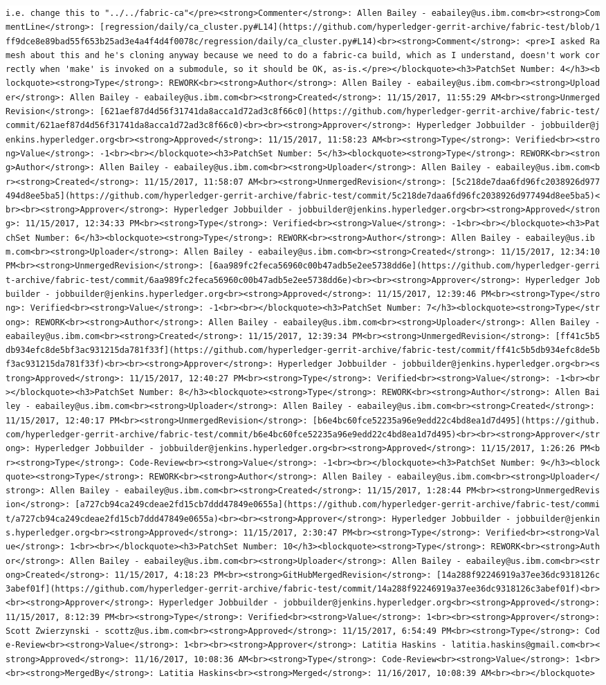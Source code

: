 ```
i.e. change this to "../../fabric-ca"</pre><strong>Commenter</strong>: Allen Bailey - eabailey@us.ibm.com<br><strong>CommentLine</strong>: [regression/daily/ca_cluster.py#L14](https://github.com/hyperledger-gerrit-archive/fabric-test/blob/1ff9dce8e89bad55f653b25ad3e4a4f4d4f0078c/regression/daily/ca_cluster.py#L14)<br><strong>Comment</strong>: <pre>I asked Ramesh about this and he's cloning anyway because we need to do a fabric-ca build, which as I understand, doesn't work correctly when 'make' is invoked on a submodule, so it should be OK, as-is.</pre></blockquote><h3>PatchSet Number: 4</h3><blockquote><strong>Type</strong>: REWORK<br><strong>Author</strong>: Allen Bailey - eabailey@us.ibm.com<br><strong>Uploader</strong>: Allen Bailey - eabailey@us.ibm.com<br><strong>Created</strong>: 11/15/2017, 11:55:29 AM<br><strong>UnmergedRevision</strong>: [621aef87d4d56f31741da8acca1d72ad3c8f66c0](https://github.com/hyperledger-gerrit-archive/fabric-test/commit/621aef87d4d56f31741da8acca1d72ad3c8f66c0)<br><br><strong>Approver</strong>: Hyperledger Jobbuilder - jobbuilder@jenkins.hyperledger.org<br><strong>Approved</strong>: 11/15/2017, 11:58:23 AM<br><strong>Type</strong>: Verified<br><strong>Value</strong>: -1<br><br></blockquote><h3>PatchSet Number: 5</h3><blockquote><strong>Type</strong>: REWORK<br><strong>Author</strong>: Allen Bailey - eabailey@us.ibm.com<br><strong>Uploader</strong>: Allen Bailey - eabailey@us.ibm.com<br><strong>Created</strong>: 11/15/2017, 11:58:07 AM<br><strong>UnmergedRevision</strong>: [5c218de7daa6fd96fc2038926d977494d8ee5ba5](https://github.com/hyperledger-gerrit-archive/fabric-test/commit/5c218de7daa6fd96fc2038926d977494d8ee5ba5)<br><br><strong>Approver</strong>: Hyperledger Jobbuilder - jobbuilder@jenkins.hyperledger.org<br><strong>Approved</strong>: 11/15/2017, 12:34:33 PM<br><strong>Type</strong>: Verified<br><strong>Value</strong>: -1<br><br></blockquote><h3>PatchSet Number: 6</h3><blockquote><strong>Type</strong>: REWORK<br><strong>Author</strong>: Allen Bailey - eabailey@us.ibm.com<br><strong>Uploader</strong>: Allen Bailey - eabailey@us.ibm.com<br><strong>Created</strong>: 11/15/2017, 12:34:10 PM<br><strong>UnmergedRevision</strong>: [6aa989fc2feca56960c00b47adb5e2ee5738dd6e](https://github.com/hyperledger-gerrit-archive/fabric-test/commit/6aa989fc2feca56960c00b47adb5e2ee5738dd6e)<br><br><strong>Approver</strong>: Hyperledger Jobbuilder - jobbuilder@jenkins.hyperledger.org<br><strong>Approved</strong>: 11/15/2017, 12:39:46 PM<br><strong>Type</strong>: Verified<br><strong>Value</strong>: -1<br><br></blockquote><h3>PatchSet Number: 7</h3><blockquote><strong>Type</strong>: REWORK<br><strong>Author</strong>: Allen Bailey - eabailey@us.ibm.com<br><strong>Uploader</strong>: Allen Bailey - eabailey@us.ibm.com<br><strong>Created</strong>: 11/15/2017, 12:39:34 PM<br><strong>UnmergedRevision</strong>: [ff41c5b5db934efc8de5bf3ac931215da781f33f](https://github.com/hyperledger-gerrit-archive/fabric-test/commit/ff41c5b5db934efc8de5bf3ac931215da781f33f)<br><br><strong>Approver</strong>: Hyperledger Jobbuilder - jobbuilder@jenkins.hyperledger.org<br><strong>Approved</strong>: 11/15/2017, 12:40:27 PM<br><strong>Type</strong>: Verified<br><strong>Value</strong>: -1<br><br></blockquote><h3>PatchSet Number: 8</h3><blockquote><strong>Type</strong>: REWORK<br><strong>Author</strong>: Allen Bailey - eabailey@us.ibm.com<br><strong>Uploader</strong>: Allen Bailey - eabailey@us.ibm.com<br><strong>Created</strong>: 11/15/2017, 12:40:17 PM<br><strong>UnmergedRevision</strong>: [b6e4bc60fce52235a96e9edd22c4bd8ea1d7d495](https://github.com/hyperledger-gerrit-archive/fabric-test/commit/b6e4bc60fce52235a96e9edd22c4bd8ea1d7d495)<br><br><strong>Approver</strong>: Hyperledger Jobbuilder - jobbuilder@jenkins.hyperledger.org<br><strong>Approved</strong>: 11/15/2017, 1:26:26 PM<br><strong>Type</strong>: Code-Review<br><strong>Value</strong>: -1<br><br></blockquote><h3>PatchSet Number: 9</h3><blockquote><strong>Type</strong>: REWORK<br><strong>Author</strong>: Allen Bailey - eabailey@us.ibm.com<br><strong>Uploader</strong>: Allen Bailey - eabailey@us.ibm.com<br><strong>Created</strong>: 11/15/2017, 1:28:44 PM<br><strong>UnmergedRevision</strong>: [a727cb94ca249cdeae2fd15cb7ddd47849e0655a](https://github.com/hyperledger-gerrit-archive/fabric-test/commit/a727cb94ca249cdeae2fd15cb7ddd47849e0655a)<br><br><strong>Approver</strong>: Hyperledger Jobbuilder - jobbuilder@jenkins.hyperledger.org<br><strong>Approved</strong>: 11/15/2017, 2:30:47 PM<br><strong>Type</strong>: Verified<br><strong>Value</strong>: 1<br><br></blockquote><h3>PatchSet Number: 10</h3><blockquote><strong>Type</strong>: REWORK<br><strong>Author</strong>: Allen Bailey - eabailey@us.ibm.com<br><strong>Uploader</strong>: Allen Bailey - eabailey@us.ibm.com<br><strong>Created</strong>: 11/15/2017, 4:18:23 PM<br><strong>GitHubMergedRevision</strong>: [14a288f92246919a37ee36dc9318126c3abef01f](https://github.com/hyperledger-gerrit-archive/fabric-test/commit/14a288f92246919a37ee36dc9318126c3abef01f)<br><br><strong>Approver</strong>: Hyperledger Jobbuilder - jobbuilder@jenkins.hyperledger.org<br><strong>Approved</strong>: 11/15/2017, 8:12:39 PM<br><strong>Type</strong>: Verified<br><strong>Value</strong>: 1<br><br><strong>Approver</strong>: Scott Zwierzynski - scottz@us.ibm.com<br><strong>Approved</strong>: 11/15/2017, 6:54:49 PM<br><strong>Type</strong>: Code-Review<br><strong>Value</strong>: 1<br><br><strong>Approver</strong>: Latitia Haskins - latitia.haskins@gmail.com<br><strong>Approved</strong>: 11/16/2017, 10:08:36 AM<br><strong>Type</strong>: Code-Review<br><strong>Value</strong>: 1<br><br><strong>MergedBy</strong>: Latitia Haskins<br><strong>Merged</strong>: 11/16/2017, 10:08:39 AM<br><br></blockquote>